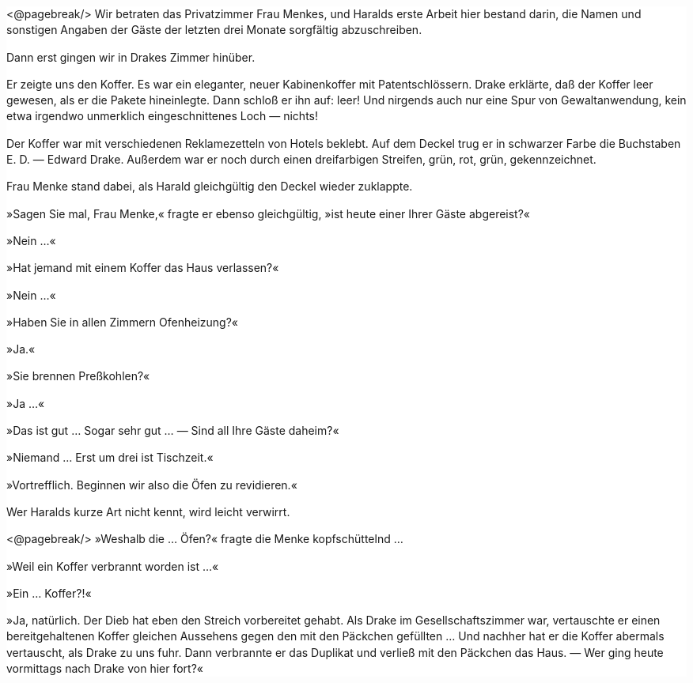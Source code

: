 <@pagebreak/>
Wir betraten das Privatzimmer Frau Menkes, und
Haralds erste Arbeit hier bestand darin, die Namen und
sonstigen Angaben der Gäste der letzten drei Monate sorgfältig
abzuschreiben.

Dann erst gingen wir in Drakes Zimmer hinüber.

Er zeigte uns den Koffer. Es war ein eleganter, neuer
Kabinenkoffer mit Patentschlössern. Drake erklärte, daß der
Koffer leer gewesen, als er die Pakete hineinlegte. Dann schloß
er ihn auf: leer! Und nirgends auch nur eine Spur von
Gewaltanwendung, kein etwa irgendwo unmerklich eingeschnittenes
Loch — nichts!

Der Koffer war mit verschiedenen Reklamezetteln von
Hotels beklebt. Auf dem Deckel trug er in schwarzer Farbe die
Buchstaben E. D. — Edward Drake. Außerdem war er
noch durch einen dreifarbigen Streifen, grün, rot, grün,
gekennzeichnet.

Frau Menke stand dabei, als Harald gleichgültig den
Deckel wieder zuklappte.

»Sagen Sie mal, Frau Menke,« fragte er ebenso gleichgültig,
»ist heute einer Ihrer Gäste abgereist?«

»Nein …«

»Hat jemand mit einem Koffer das Haus verlassen?«

»Nein …«

»Haben Sie in allen Zimmern Ofenheizung?«

»Ja.«

»Sie brennen Preßkohlen?«

»Ja …«

»Das ist gut … Sogar sehr gut … — Sind all Ihre
Gäste daheim?«

»Niemand … Erst um drei ist Tischzeit.«

»Vortrefflich. Beginnen wir also die Öfen zu revidieren.«

Wer Haralds kurze Art nicht kennt, wird leicht verwirrt.

<@pagebreak/>
»Weshalb die … Öfen?« fragte die Menke kopfschüttelnd
…

»Weil ein Koffer verbrannt worden ist …«

»Ein … Koffer?!«

»Ja, natürlich. Der Dieb hat eben den Streich vorbereitet
gehabt. Als Drake im Gesellschaftszimmer war, vertauschte
er einen bereitgehaltenen Koffer gleichen Aussehens
gegen den mit den Päckchen gefüllten … Und nachher hat er
die Koffer abermals vertauscht, als Drake zu uns fuhr. Dann
verbrannte er das Duplikat und verließ mit den Päckchen das
Haus. — Wer ging heute vormittags nach Drake von hier
fort?«
